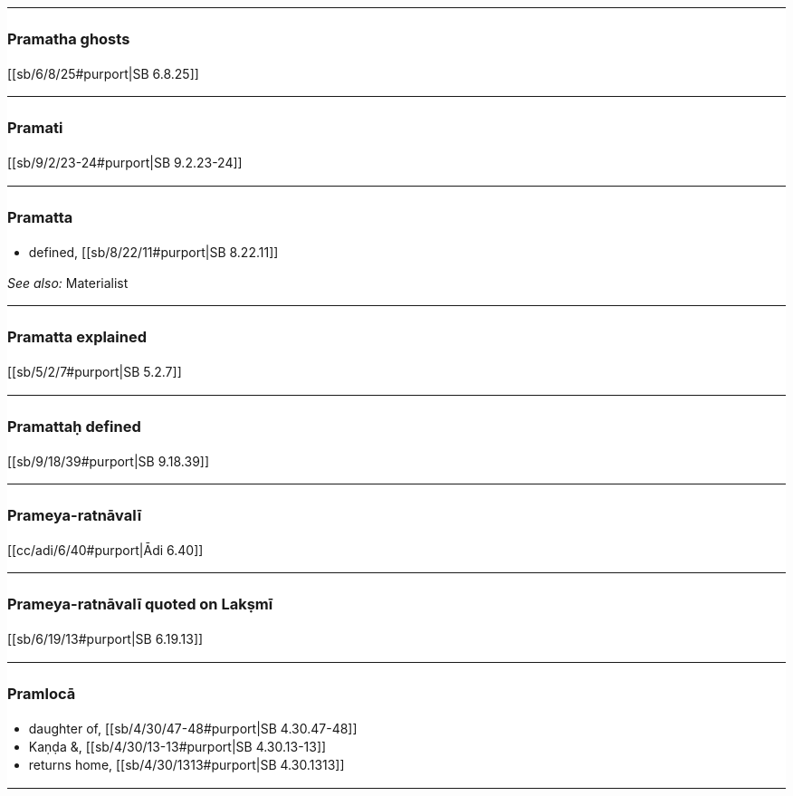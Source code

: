 
---

### Pramatha ghosts

[[sb/6/8/25#purport|SB 6.8.25]]


---

### Pramati

[[sb/9/2/23-24#purport|SB 9.2.23-24]]


---

### Pramatta

* defined, [[sb/8/22/11#purport|SB 8.22.11]]

*See also:* Materialist

---

### Pramatta explained

[[sb/5/2/7#purport|SB 5.2.7]]


---

### Pramattaḥ defined

[[sb/9/18/39#purport|SB 9.18.39]]


---

### Prameya-ratnāvalī

[[cc/adi/6/40#purport|Ādi 6.40]]


---

### Prameya-ratnāvalī quoted on Lakṣmī

[[sb/6/19/13#purport|SB 6.19.13]]


---

### Pramlocā

* daughter of, [[sb/4/30/47-48#purport|SB 4.30.47-48]]
* Kaṇḍa &, [[sb/4/30/13-13#purport|SB 4.30.13-13]]
* returns home, [[sb/4/30/1313#purport|SB 4.30.1313]]

---